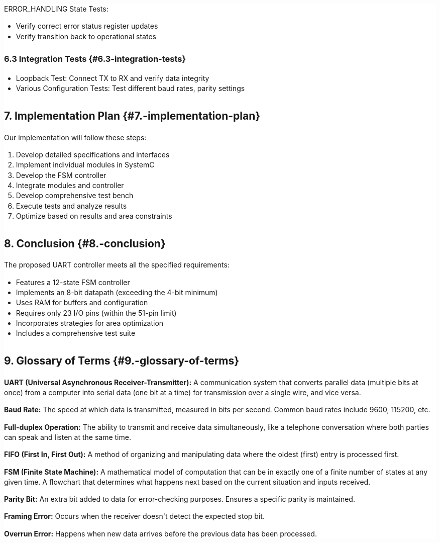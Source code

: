 ERROR\_HANDLING State Tests:

* Verify correct error status register updates  
* Verify transition back to operational states

### **6.3 Integration Tests** {#6.3-integration-tests}

* Loopback Test: Connect TX to RX and verify data integrity  
* Various Configuration Tests: Test different baud rates, parity settings

## **7\. Implementation Plan** {#7.-implementation-plan}

Our implementation will follow these steps:

1. Develop detailed specifications and interfaces  
2. Implement individual modules in SystemC  
3. Develop the FSM controller  
4. Integrate modules and controller  
5. Develop comprehensive test bench  
6. Execute tests and analyze results  
7. Optimize based on results and area constraints

## **8\. Conclusion** {#8.-conclusion}

The proposed UART controller meets all the specified requirements:

* Features a 12-state FSM controller  
* Implements an 8-bit datapath (exceeding the 4-bit minimum)  
* Uses RAM for buffers and configuration  
* Requires only 23 I/O pins (within the 51-pin limit)  
* Incorporates strategies for area optimization  
* Includes a comprehensive test suite

## **9\. Glossary of Terms**  {#9.-glossary-of-terms}

**UART (Universal Asynchronous Receiver-Transmitter):** A communication system that converts parallel data (multiple bits at once) from a computer into serial data (one bit at a time) for transmission over a single wire, and vice versa.

**Baud Rate:** The speed at which data is transmitted, measured in bits per second. Common baud rates include 9600, 115200, etc. 

**Full-duplex Operation:** The ability to transmit and receive data simultaneously, like a telephone conversation where both parties can speak and listen at the same time.

**FIFO (First In, First Out):** A method of organizing and manipulating data where the oldest (first) entry is processed first.

**FSM (Finite State Machine):** A mathematical model of computation that can be in exactly one of a finite number of states at any given time. A flowchart that determines what happens next based on the current situation and inputs received.

**Parity Bit:** An extra bit added to data for error-checking purposes. Ensures a specific parity is maintained. 

**Framing Error:** Occurs when the receiver doesn't detect the expected stop bit. 

**Overrun Error:** Happens when new data arrives before the previous data has been processed. 

